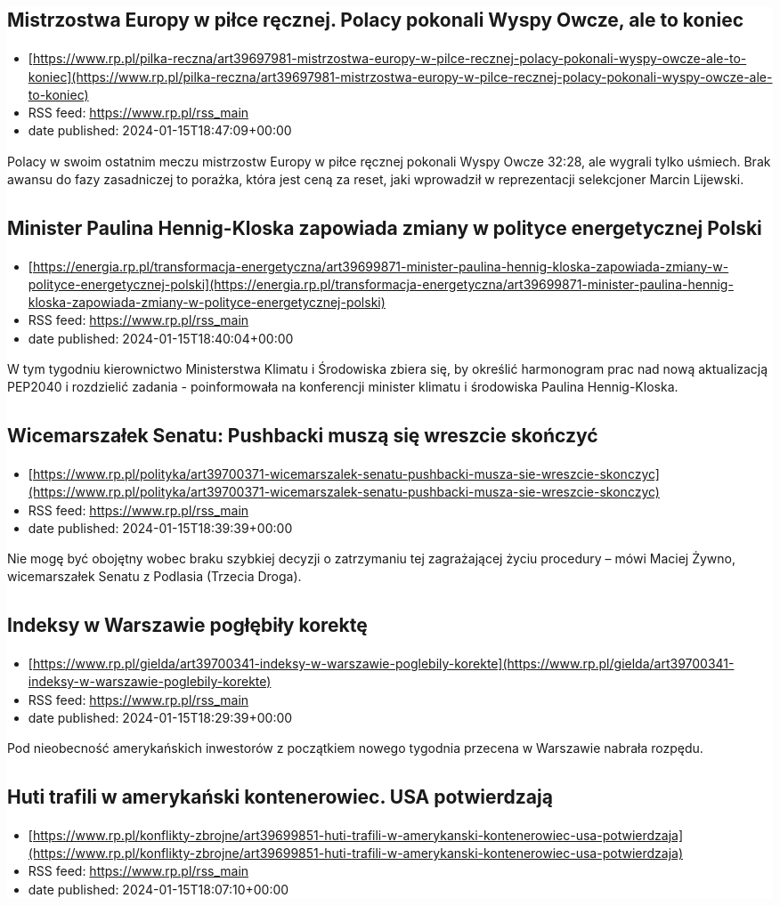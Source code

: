 ## Mistrzostwa Europy w piłce ręcznej. Polacy pokonali Wyspy Owcze, ale to koniec
 - [https://www.rp.pl/pilka-reczna/art39697981-mistrzostwa-europy-w-pilce-recznej-polacy-pokonali-wyspy-owcze-ale-to-koniec](https://www.rp.pl/pilka-reczna/art39697981-mistrzostwa-europy-w-pilce-recznej-polacy-pokonali-wyspy-owcze-ale-to-koniec)
 - RSS feed: https://www.rp.pl/rss_main
 - date published: 2024-01-15T18:47:09+00:00

Polacy w swoim ostatnim meczu mistrzostw Europy w piłce ręcznej pokonali Wyspy Owcze 32:28, ale wygrali tylko uśmiech. Brak awansu do fazy zasadniczej to porażka, która jest ceną za reset, jaki wprowadził w reprezentacji selekcjoner Marcin Lijewski.

## Minister Paulina Hennig-Kloska zapowiada zmiany w polityce energetycznej Polski
 - [https://energia.rp.pl/transformacja-energetyczna/art39699871-minister-paulina-hennig-kloska-zapowiada-zmiany-w-polityce-energetycznej-polski](https://energia.rp.pl/transformacja-energetyczna/art39699871-minister-paulina-hennig-kloska-zapowiada-zmiany-w-polityce-energetycznej-polski)
 - RSS feed: https://www.rp.pl/rss_main
 - date published: 2024-01-15T18:40:04+00:00

W tym tygodniu kierownictwo Ministerstwa Klimatu i Środowiska zbiera się, by określić harmonogram prac nad nową aktualizacją PEP2040 i rozdzielić zadania - poinformowała na konferencji minister klimatu i środowiska Paulina Hennig-Kloska.

## Wicemarszałek Senatu: Pushbacki muszą się wreszcie skończyć
 - [https://www.rp.pl/polityka/art39700371-wicemarszalek-senatu-pushbacki-musza-sie-wreszcie-skonczyc](https://www.rp.pl/polityka/art39700371-wicemarszalek-senatu-pushbacki-musza-sie-wreszcie-skonczyc)
 - RSS feed: https://www.rp.pl/rss_main
 - date published: 2024-01-15T18:39:39+00:00

Nie mogę być obojętny wobec braku szybkiej decyzji o zatrzymaniu tej zagrażającej życiu procedury – mówi Maciej Żywno, wicemarszałek Senatu z Podlasia (Trzecia Droga).

## Indeksy w Warszawie pogłębiły korektę
 - [https://www.rp.pl/gielda/art39700341-indeksy-w-warszawie-poglebily-korekte](https://www.rp.pl/gielda/art39700341-indeksy-w-warszawie-poglebily-korekte)
 - RSS feed: https://www.rp.pl/rss_main
 - date published: 2024-01-15T18:29:39+00:00

Pod nieobecność amerykańskich inwestorów z początkiem nowego tygodnia przecena w Warszawie nabrała rozpędu.

## Huti trafili w amerykański kontenerowiec. USA potwierdzają
 - [https://www.rp.pl/konflikty-zbrojne/art39699851-huti-trafili-w-amerykanski-kontenerowiec-usa-potwierdzaja](https://www.rp.pl/konflikty-zbrojne/art39699851-huti-trafili-w-amerykanski-kontenerowiec-usa-potwierdzaja)
 - RSS feed: https://www.rp.pl/rss_main
 - date published: 2024-01-15T18:07:10+00:00
